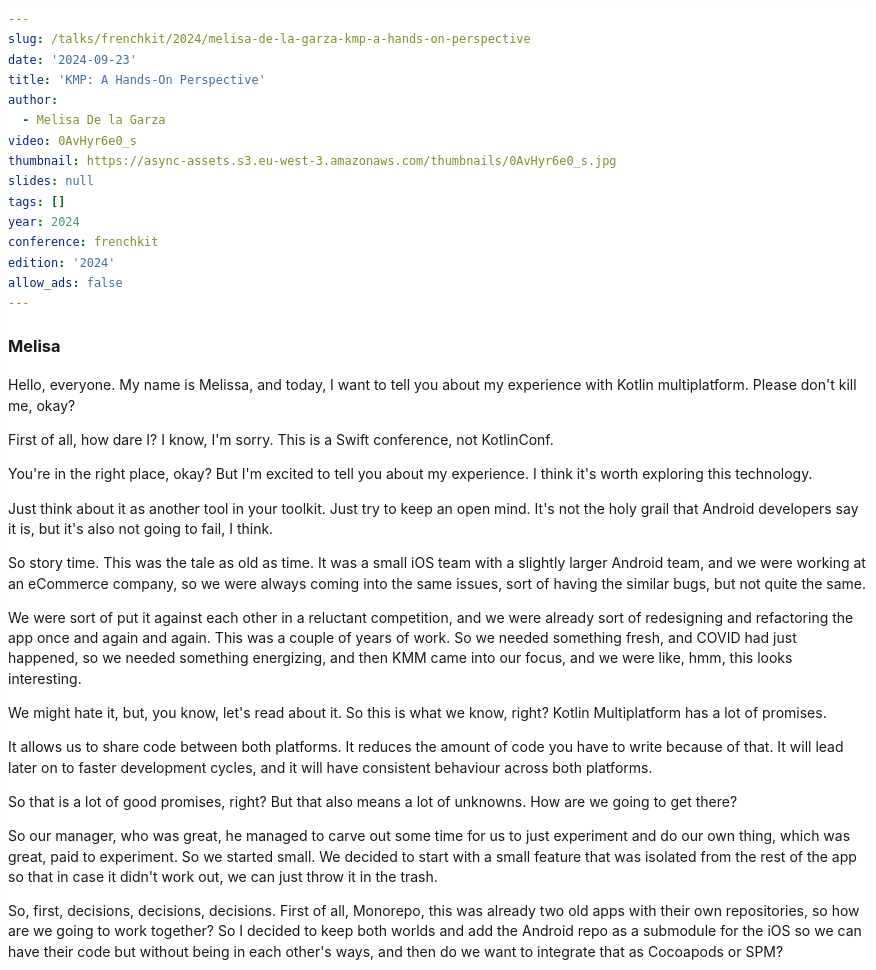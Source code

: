 ```yaml
---
slug: /talks/frenchkit/2024/melisa-de-la-garza-kmp-a-hands-on-perspective
date: '2024-09-23'
title: 'KMP: A Hands-On Perspective'
author:
  - Melisa De la Garza
video: 0AvHyr6e0_s
thumbnail: https://async-assets.s3.eu-west-3.amazonaws.com/thumbnails/0AvHyr6e0_s.jpg
slides: null
tags: []
year: 2024
conference: frenchkit
edition: '2024'
allow_ads: false
---
```

### Melisa
Hello, everyone. My name is Melissa, and today, I want to tell you about my experience with Kotlin multiplatform. Please don't kill me, okay?

First of all, how dare I? I know, I'm sorry. This is a Swift conference, not KotlinConf.

You're in the right place, okay? But I'm excited to tell you about my experience. I think it's worth exploring this technology.

Just think about it as another tool in your toolkit. Just try to keep an open mind. It's not the holy grail that Android developers say it is, but it's also not going to fail, I think.

So story time. This was the tale as old as time. It was a small iOS team with a slightly larger Android team, and we were working at an eCommerce company, so we were always coming into the same issues, sort of having the similar bugs, but not quite the same.

We were sort of put it against each other in a reluctant competition, and we were already sort of redesigning and refactoring the app once and again and again. This was a couple of years of work. So we needed something fresh, and COVID had just happened, so we needed something energizing, and then KMM came into our focus, and we were like, hmm, this looks interesting.

We might hate it, but, you know, let's read about it. So this is what we know, right? Kotlin Multiplatform has a lot of promises.

It allows us to share code between both platforms. It reduces the amount of code you have to write because of that. It will lead later on to faster development cycles, and it will have consistent behaviour across both platforms.

So that is a lot of good promises, right? But that also means a lot of unknowns. How are we going to get there?

So our manager, who was great, he managed to carve out some time for us to just experiment and do our own thing, which was great, paid to experiment. So we started small. We decided to start with a small feature that was isolated from the rest of the app so that in case it didn't work out, we can just throw it in the trash.

So, first, decisions, decisions, decisions. First of all, Monorepo, this was already two old apps with their own repositories, so how are we going to work together? So I decided to keep both worlds and add the Android repo as a submodule for the iOS so we can have their code but without being in each other's ways, and then do we want to integrate that as Cocoapods or SPM?
